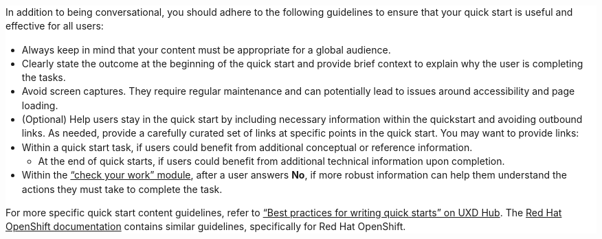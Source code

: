 In addition to being conversational, you should adhere to the following guidelines to ensure that your quick start is useful and effective for all users:

- Always keep in mind that your content must be appropriate for a global audience.
- Clearly state the outcome at the beginning of the quick start and provide brief context to explain why the user is completing the tasks.
- Avoid screen captures. They require regular maintenance and can potentially lead to issues around accessibility and page loading.
- (Optional) Help users stay in the quick start by including necessary information within the quickstart and avoiding outbound links. As needed, provide a carefully curated set of links at specific points in the quick start. You may want to provide links:
 - Within a quick start task, if users could benefit from additional conceptual or reference information.
 	- At the end of quick starts, if users could benefit from additional technical information upon completion.
 - Within the [“check your work” module](#check-your-work-module), after a user answers **No**, if more robust information can help them understand the actions they must take to complete the task.

For more specific quick start content guidelines, refer to [“Best practices for writing quick starts” on UXD Hub](https://www.uxd-hub.com/entries/resource/best-practices-for-writing-quick-starts). The [Red Hat OpenShift documentation](https://docs.openshift.com/container-platform/4.16/web_console/creating-quick-start-tutorials.html) contains similar guidelines, specifically for Red Hat OpenShift.